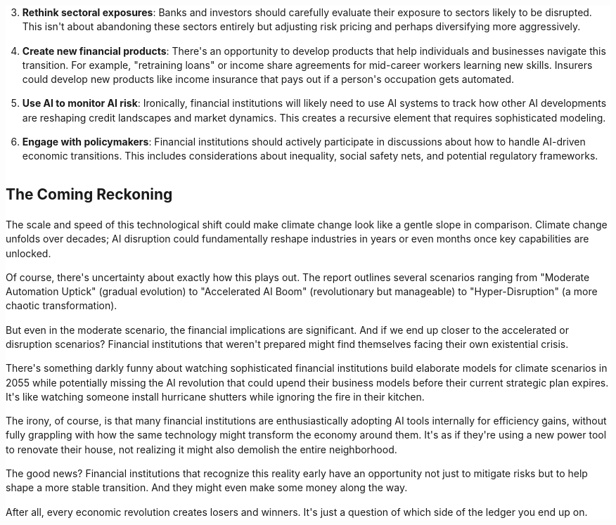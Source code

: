3. **Rethink sectoral exposures**: Banks and investors should carefully evaluate their exposure to sectors likely to be disrupted. This isn't about abandoning these sectors entirely but adjusting risk pricing and perhaps diversifying more aggressively.

4. **Create new financial products**: There's an opportunity to develop products that help individuals and businesses navigate this transition. For example, "retraining loans" or income share agreements for mid-career workers learning new skills. Insurers could develop new products like income insurance that pays out if a person's occupation gets automated.

5. **Use AI to monitor AI risk**: Ironically, financial institutions will likely need to use AI systems to track how other AI developments are reshaping credit landscapes and market dynamics. This creates a recursive element that requires sophisticated modeling.

6. **Engage with policymakers**: Financial institutions should actively participate in discussions about how to handle AI-driven economic transitions. This includes considerations about inequality, social safety nets, and potential regulatory frameworks.

## The Coming Reckoning

The scale and speed of this technological shift could make climate change look like a gentle slope in comparison. Climate change unfolds over decades; AI disruption could fundamentally reshape industries in years or even months once key capabilities are unlocked.

Of course, there's uncertainty about exactly how this plays out. The report outlines several scenarios ranging from "Moderate Automation Uptick" (gradual evolution) to "Accelerated AI Boom" (revolutionary but manageable) to "Hyper-Disruption" (a more chaotic transformation).

But even in the moderate scenario, the financial implications are significant. And if we end up closer to the accelerated or disruption scenarios? Financial institutions that weren't prepared might find themselves facing their own existential crisis.

There's something darkly funny about watching sophisticated financial institutions build elaborate models for climate scenarios in 2055 while potentially missing the AI revolution that could upend their business models before their current strategic plan expires. It's like watching someone install hurricane shutters while ignoring the fire in their kitchen.

The irony, of course, is that many financial institutions are enthusiastically adopting AI tools internally for efficiency gains, without fully grappling with how the same technology might transform the economy around them. It's as if they're using a new power tool to renovate their house, not realizing it might also demolish the entire neighborhood.

The good news? Financial institutions that recognize this reality early have an opportunity not just to mitigate risks but to help shape a more stable transition. And they might even make some money along the way.

After all, every economic revolution creates losers and winners. It's just a question of which side of the ledger you end up on. 